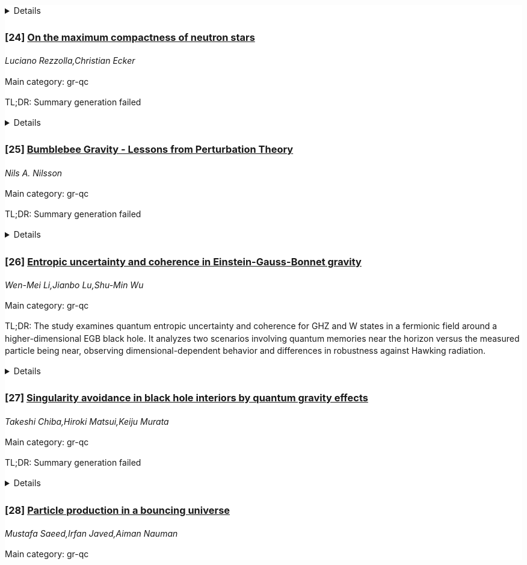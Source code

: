 
<details><summary>Details</summary></details>


### [24] [On the maximum compactness of neutron stars](https://arxiv.org/abs/2510.12870)
*Luciano Rezzolla,Christian Ecker*

Main category: gr-qc

TL;DR: Summary generation failed


<details><summary>Details</summary></details>


### [25] [Bumblebee Gravity - Lessons from Perturbation Theory](https://arxiv.org/abs/2510.13135)
*Nils A. Nilsson*

Main category: gr-qc

TL;DR: Summary generation failed


<details><summary>Details</summary></details>


### [26] [Entropic uncertainty and coherence in Einstein-Gauss-Bonnet gravity](https://arxiv.org/abs/2510.13167)
*Wen-Mei Li,Jianbo Lu,Shu-Min Wu*

Main category: gr-qc

TL;DR: The study examines quantum entropic uncertainty and coherence for GHZ and W states in a fermionic field around a higher-dimensional EGB black hole. It analyzes two scenarios involving quantum memories near the horizon versus the measured particle being near, observing dimensional-dependent behavior and differences in robustness against Hawking radiation.


<details><summary>Details</summary></details>


### [27] [Singularity avoidance in black hole interiors by quantum gravity effects](https://arxiv.org/abs/2510.13175)
*Takeshi Chiba,Hiroki Matsui,Keiju Murata*

Main category: gr-qc

TL;DR: Summary generation failed


<details><summary>Details</summary></details>


### [28] [Particle production in a bouncing universe](https://arxiv.org/abs/2510.13213)
*Mustafa Saeed,Irfan Javed,Aiman Nauman*

Main category: gr-qc
